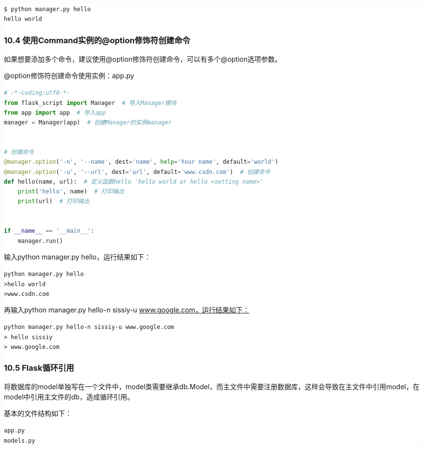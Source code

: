 ```bash
$ python manager.py hello
hello world
```

### 10.4 使用Command实例的@option修饰符创建命令

如果想要添加多个命令，建议使用@option修饰符创建命令，可以有多个@option选项参数。

@option修饰符创建命令使用实例：app.py

```python
# -*-coding:utf8-*-
from flask_script import Manager  # 导入Manager模块
from app import app  # 导入app
manager = Manager(app)  # 创建Manager的实例manager


# 创建命令
@manager.option('-n', '--name', dest='name', help='Your name', default='world')
@manager.option('-u', '--url', dest='url', default='www.csdn.com')  # 创建命令
def hello(name, url):  # 定义函数hello 'hello world or hello <setting name>'
    print('hello', name)  # 打印输出
    print(url)  # 打印输出


if __name__ == '__main__':
    manager.run()

```

输入python manager.py hello，运行结果如下：

```
python manager.py hello
>hello world
>www.csdn.com
```



再输入python manager.py hello-n sissiy-u www.google.com，运行结果如下：

```
python manager.py hello-n sissiy-u www.google.com
> hello sissiy
> www.google.com
```



### 10.5 Flask循环引用

将数据库的model单独写在一个文件中，model类需要继承db.Model，而主文件中需要注册数据库，这样会导致在主文件中引用model，在model中引用主文件的db，造成循环引用。

基本的文件结构如下：

```
app.py
models.py
```
